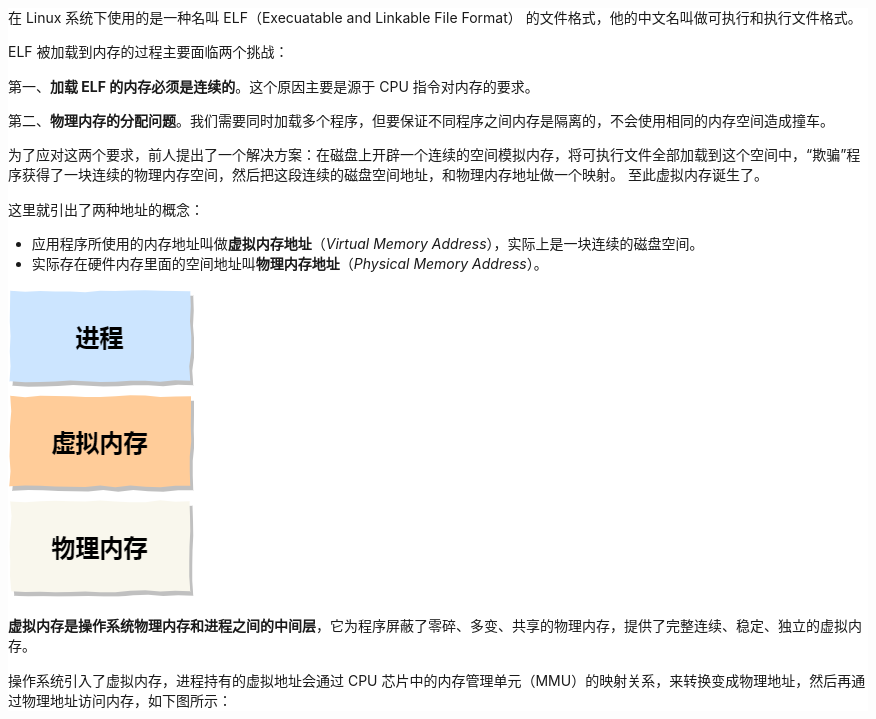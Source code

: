 在 Linux 系统下使用的是一种名叫 ELF（Execuatable and Linkable File Format） 的文件格式，他的中文名叫做可执行和执行文件格式。



ELF 被加载到内存的过程主要面临两个挑战：

第一、**加载 ELF 的内存必须是连续的**。这个原因主要是源于 CPU 指令对内存的要求。

第二、**物理内存的分配问题**。我们需要同时加载多个程序，但要保证不同程序之间内存是隔离的，不会使用相同的内存空间造成撞车。



为了应对这两个要求，前人提出了一个解决方案：在磁盘上开辟一个连续的空间模拟内存，将可执行文件全部加载到这个空间中，“欺骗”程序获得了一块连续的物理内存空间，然后把这段连续的磁盘空间地址，和物理内存地址做一个映射。 至此虚拟内存诞生了。

这里就引出了两种地址的概念：

- 应用程序所使用的内存地址叫做**虚拟内存地址**（*Virtual Memory Address*），实际上是一块连续的磁盘空间。
- 实际存在硬件内存里面的空间地址叫**物理内存地址**（*Physical Memory Address*）。



![img](images/v2-a6853c9afcc3d551c8bf43913c9f1485_b.png)

**虚拟内存是操作系统物理内存和进程之间的中间层**，它为程序屏蔽了零碎、多变、共享的物理内存，提供了完整连续、稳定、独立的虚拟内存。



操作系统引入了虚拟内存，进程持有的虚拟地址会通过 CPU 芯片中的内存管理单元（MMU）的映射关系，来转换变成物理地址，然后再通过物理地址访问内存，如下图所示：
